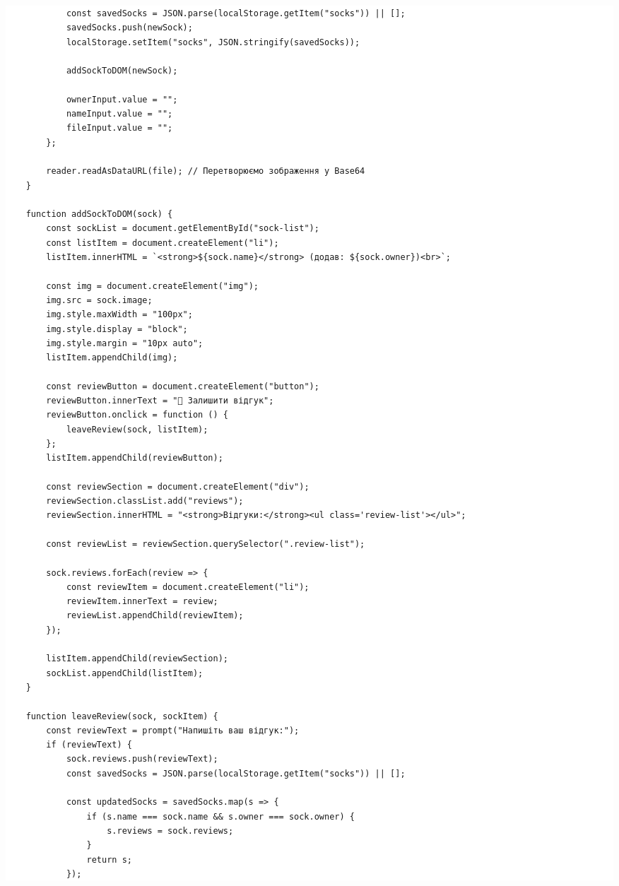                 const savedSocks = JSON.parse(localStorage.getItem("socks")) || [];
                savedSocks.push(newSock);
                localStorage.setItem("socks", JSON.stringify(savedSocks));

                addSockToDOM(newSock);

                ownerInput.value = "";
                nameInput.value = "";
                fileInput.value = "";
            };

            reader.readAsDataURL(file); // Перетворюємо зображення у Base64
        }

        function addSockToDOM(sock) {
            const sockList = document.getElementById("sock-list");
            const listItem = document.createElement("li");
            listItem.innerHTML = `<strong>${sock.name}</strong> (додав: ${sock.owner})<br>`;

            const img = document.createElement("img");
            img.src = sock.image;
            img.style.maxWidth = "100px";
            img.style.display = "block";
            img.style.margin = "10px auto";
            listItem.appendChild(img);

            const reviewButton = document.createElement("button");
            reviewButton.innerText = "💬 Залишити відгук";
            reviewButton.onclick = function () {
                leaveReview(sock, listItem);
            };
            listItem.appendChild(reviewButton);

            const reviewSection = document.createElement("div");
            reviewSection.classList.add("reviews");
            reviewSection.innerHTML = "<strong>Відгуки:</strong><ul class='review-list'></ul>";

            const reviewList = reviewSection.querySelector(".review-list");

            sock.reviews.forEach(review => {
                const reviewItem = document.createElement("li");
                reviewItem.innerText = review;
                reviewList.appendChild(reviewItem);
            });

            listItem.appendChild(reviewSection);
            sockList.appendChild(listItem);
        }

        function leaveReview(sock, sockItem) {
            const reviewText = prompt("Напишіть ваш відгук:");
            if (reviewText) {
                sock.reviews.push(reviewText);
                const savedSocks = JSON.parse(localStorage.getItem("socks")) || [];

                const updatedSocks = savedSocks.map(s => {
                    if (s.name === sock.name && s.owner === sock.owner) {
                        s.reviews = sock.reviews;
                    }
                    return s;
                });
